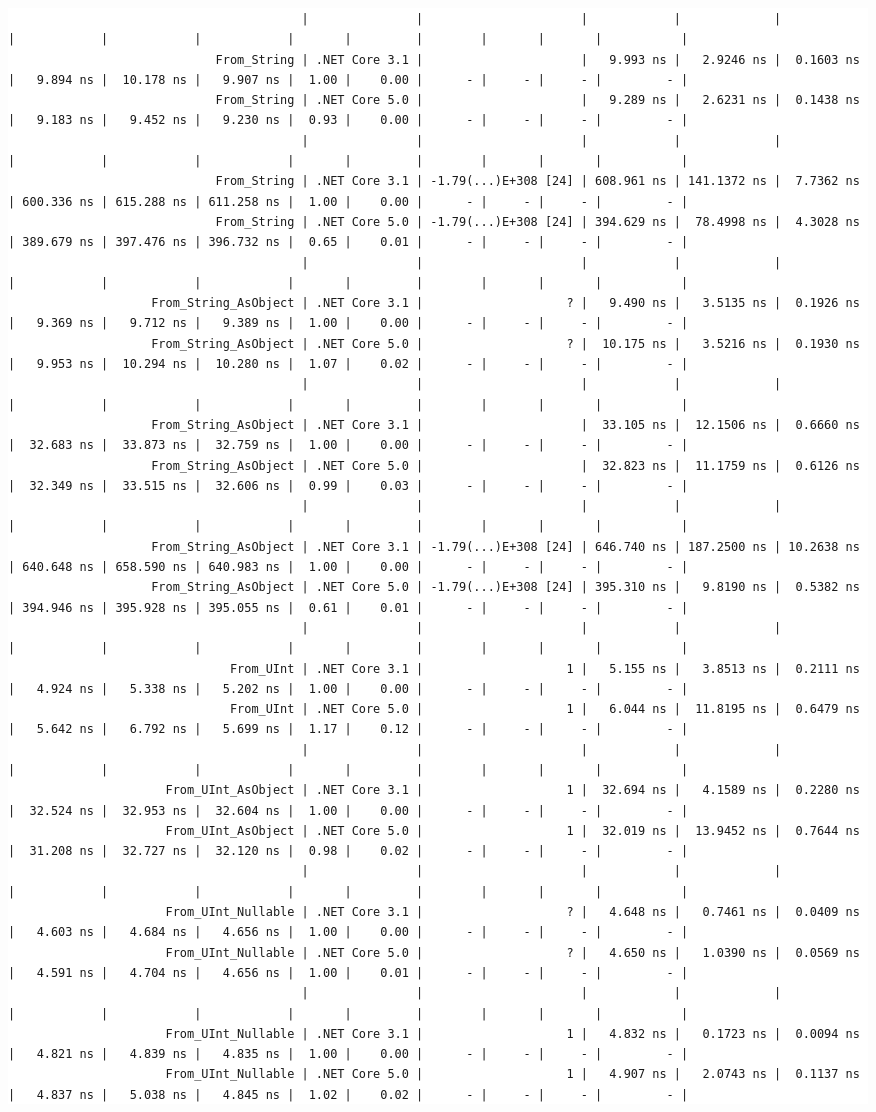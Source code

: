                                              |               |                      |            |             |            |            |            |            |       |         |        |       |       |           |
                                 From_String | .NET Core 3.1 |                      |   9.993 ns |   2.9246 ns |  0.1603 ns |   9.894 ns |  10.178 ns |   9.907 ns |  1.00 |    0.00 |      - |     - |     - |         - |
                                 From_String | .NET Core 5.0 |                      |   9.289 ns |   2.6231 ns |  0.1438 ns |   9.183 ns |   9.452 ns |   9.230 ns |  0.93 |    0.00 |      - |     - |     - |         - |
                                             |               |                      |            |             |            |            |            |            |       |         |        |       |       |           |
                                 From_String | .NET Core 3.1 | -1.79(...)E+308 [24] | 608.961 ns | 141.1372 ns |  7.7362 ns | 600.336 ns | 615.288 ns | 611.258 ns |  1.00 |    0.00 |      - |     - |     - |         - |
                                 From_String | .NET Core 5.0 | -1.79(...)E+308 [24] | 394.629 ns |  78.4998 ns |  4.3028 ns | 389.679 ns | 397.476 ns | 396.732 ns |  0.65 |    0.01 |      - |     - |     - |         - |
                                             |               |                      |            |             |            |            |            |            |       |         |        |       |       |           |
                        From_String_AsObject | .NET Core 3.1 |                    ? |   9.490 ns |   3.5135 ns |  0.1926 ns |   9.369 ns |   9.712 ns |   9.389 ns |  1.00 |    0.00 |      - |     - |     - |         - |
                        From_String_AsObject | .NET Core 5.0 |                    ? |  10.175 ns |   3.5216 ns |  0.1930 ns |   9.953 ns |  10.294 ns |  10.280 ns |  1.07 |    0.02 |      - |     - |     - |         - |
                                             |               |                      |            |             |            |            |            |            |       |         |        |       |       |           |
                        From_String_AsObject | .NET Core 3.1 |                      |  33.105 ns |  12.1506 ns |  0.6660 ns |  32.683 ns |  33.873 ns |  32.759 ns |  1.00 |    0.00 |      - |     - |     - |         - |
                        From_String_AsObject | .NET Core 5.0 |                      |  32.823 ns |  11.1759 ns |  0.6126 ns |  32.349 ns |  33.515 ns |  32.606 ns |  0.99 |    0.03 |      - |     - |     - |         - |
                                             |               |                      |            |             |            |            |            |            |       |         |        |       |       |           |
                        From_String_AsObject | .NET Core 3.1 | -1.79(...)E+308 [24] | 646.740 ns | 187.2500 ns | 10.2638 ns | 640.648 ns | 658.590 ns | 640.983 ns |  1.00 |    0.00 |      - |     - |     - |         - |
                        From_String_AsObject | .NET Core 5.0 | -1.79(...)E+308 [24] | 395.310 ns |   9.8190 ns |  0.5382 ns | 394.946 ns | 395.928 ns | 395.055 ns |  0.61 |    0.01 |      - |     - |     - |         - |
                                             |               |                      |            |             |            |            |            |            |       |         |        |       |       |           |
                                   From_UInt | .NET Core 3.1 |                    1 |   5.155 ns |   3.8513 ns |  0.2111 ns |   4.924 ns |   5.338 ns |   5.202 ns |  1.00 |    0.00 |      - |     - |     - |         - |
                                   From_UInt | .NET Core 5.0 |                    1 |   6.044 ns |  11.8195 ns |  0.6479 ns |   5.642 ns |   6.792 ns |   5.699 ns |  1.17 |    0.12 |      - |     - |     - |         - |
                                             |               |                      |            |             |            |            |            |            |       |         |        |       |       |           |
                          From_UInt_AsObject | .NET Core 3.1 |                    1 |  32.694 ns |   4.1589 ns |  0.2280 ns |  32.524 ns |  32.953 ns |  32.604 ns |  1.00 |    0.00 |      - |     - |     - |         - |
                          From_UInt_AsObject | .NET Core 5.0 |                    1 |  32.019 ns |  13.9452 ns |  0.7644 ns |  31.208 ns |  32.727 ns |  32.120 ns |  0.98 |    0.02 |      - |     - |     - |         - |
                                             |               |                      |            |             |            |            |            |            |       |         |        |       |       |           |
                          From_UInt_Nullable | .NET Core 3.1 |                    ? |   4.648 ns |   0.7461 ns |  0.0409 ns |   4.603 ns |   4.684 ns |   4.656 ns |  1.00 |    0.00 |      - |     - |     - |         - |
                          From_UInt_Nullable | .NET Core 5.0 |                    ? |   4.650 ns |   1.0390 ns |  0.0569 ns |   4.591 ns |   4.704 ns |   4.656 ns |  1.00 |    0.01 |      - |     - |     - |         - |
                                             |               |                      |            |             |            |            |            |            |       |         |        |       |       |           |
                          From_UInt_Nullable | .NET Core 3.1 |                    1 |   4.832 ns |   0.1723 ns |  0.0094 ns |   4.821 ns |   4.839 ns |   4.835 ns |  1.00 |    0.00 |      - |     - |     - |         - |
                          From_UInt_Nullable | .NET Core 5.0 |                    1 |   4.907 ns |   2.0743 ns |  0.1137 ns |   4.837 ns |   5.038 ns |   4.845 ns |  1.02 |    0.02 |      - |     - |     - |         - |